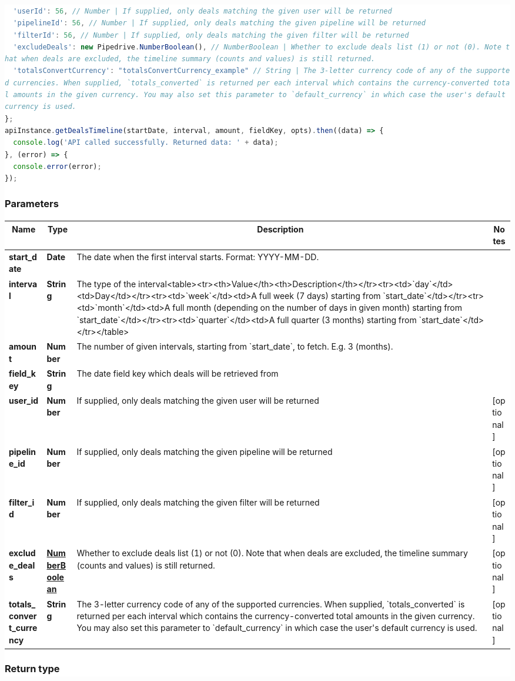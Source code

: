 ```javascript
  'userId': 56, // Number | If supplied, only deals matching the given user will be returned
  'pipelineId': 56, // Number | If supplied, only deals matching the given pipeline will be returned
  'filterId': 56, // Number | If supplied, only deals matching the given filter will be returned
  'excludeDeals': new Pipedrive.NumberBoolean(), // NumberBoolean | Whether to exclude deals list (1) or not (0). Note that when deals are excluded, the timeline summary (counts and values) is still returned.
  'totalsConvertCurrency': "totalsConvertCurrency_example" // String | The 3-letter currency code of any of the supported currencies. When supplied, `totals_converted` is returned per each interval which contains the currency-converted total amounts in the given currency. You may also set this parameter to `default_currency` in which case the user's default currency is used.
};
apiInstance.getDealsTimeline(startDate, interval, amount, fieldKey, opts).then((data) => {
  console.log('API called successfully. Returned data: ' + data);
}, (error) => {
  console.error(error);
});

```

### Parameters


Name | Type | Description  | Notes
------------- | ------------- | ------------- | -------------
 **start_date** | **Date**| The date when the first interval starts. Format: YYYY-MM-DD. | 
 **interval** | **String**| The type of the interval&lt;table&gt;&lt;tr&gt;&lt;th&gt;Value&lt;/th&gt;&lt;th&gt;Description&lt;/th&gt;&lt;/tr&gt;&lt;tr&gt;&lt;td&gt;&#x60;day&#x60;&lt;/td&gt;&lt;td&gt;Day&lt;/td&gt;&lt;/tr&gt;&lt;tr&gt;&lt;td&gt;&#x60;week&#x60;&lt;/td&gt;&lt;td&gt;A full week (7 days) starting from &#x60;start_date&#x60;&lt;/td&gt;&lt;/tr&gt;&lt;tr&gt;&lt;td&gt;&#x60;month&#x60;&lt;/td&gt;&lt;td&gt;A full month (depending on the number of days in given month) starting from &#x60;start_date&#x60;&lt;/td&gt;&lt;/tr&gt;&lt;tr&gt;&lt;td&gt;&#x60;quarter&#x60;&lt;/td&gt;&lt;td&gt;A full quarter (3 months) starting from &#x60;start_date&#x60;&lt;/td&gt;&lt;/tr&gt;&lt;/table&gt; | 
 **amount** | **Number**| The number of given intervals, starting from &#x60;start_date&#x60;, to fetch. E.g. 3 (months). | 
 **field_key** | **String**| The date field key which deals will be retrieved from | 
 **user_id** | **Number**| If supplied, only deals matching the given user will be returned | [optional] 
 **pipeline_id** | **Number**| If supplied, only deals matching the given pipeline will be returned | [optional] 
 **filter_id** | **Number**| If supplied, only deals matching the given filter will be returned | [optional] 
 **exclude_deals** | [**NumberBoolean**](.md)| Whether to exclude deals list (1) or not (0). Note that when deals are excluded, the timeline summary (counts and values) is still returned. | [optional] 
 **totals_convert_currency** | **String**| The 3-letter currency code of any of the supported currencies. When supplied, &#x60;totals_converted&#x60; is returned per each interval which contains the currency-converted total amounts in the given currency. You may also set this parameter to &#x60;default_currency&#x60; in which case the user&#39;s default currency is used. | [optional] 

### Return type
